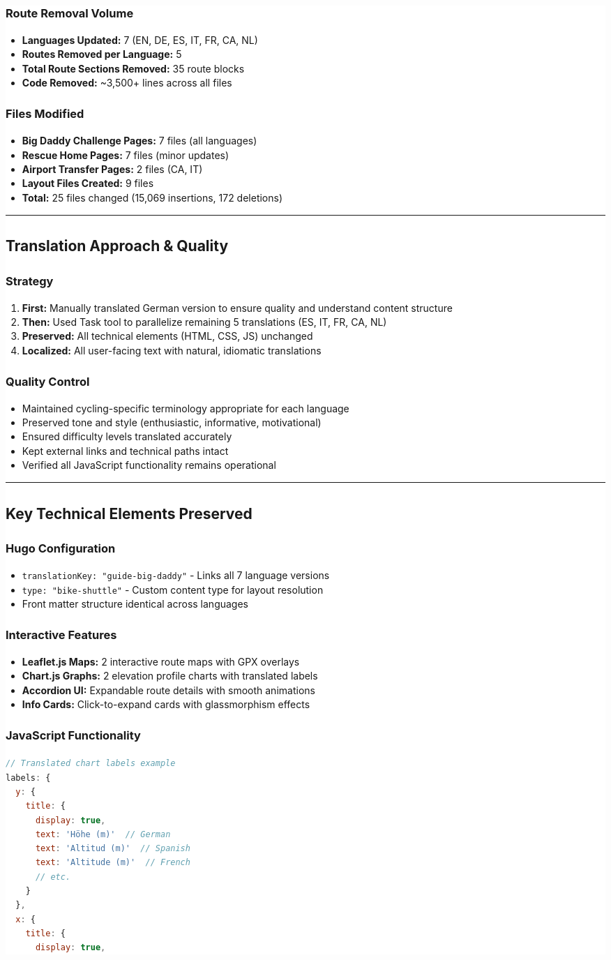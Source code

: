 ### Route Removal Volume
- **Languages Updated:** 7 (EN, DE, ES, IT, FR, CA, NL)
- **Routes Removed per Language:** 5
- **Total Route Sections Removed:** 35 route blocks
- **Code Removed:** ~3,500+ lines across all files

### Files Modified
- **Big Daddy Challenge Pages:** 7 files (all languages)
- **Rescue Home Pages:** 7 files (minor updates)
- **Airport Transfer Pages:** 2 files (CA, IT)
- **Layout Files Created:** 9 files
- **Total:** 25 files changed (15,069 insertions, 172 deletions)

---

## Translation Approach & Quality

### Strategy
1. **First:** Manually translated German version to ensure quality and understand content structure
2. **Then:** Used Task tool to parallelize remaining 5 translations (ES, IT, FR, CA, NL)
3. **Preserved:** All technical elements (HTML, CSS, JS) unchanged
4. **Localized:** All user-facing text with natural, idiomatic translations

### Quality Control
- Maintained cycling-specific terminology appropriate for each language
- Preserved tone and style (enthusiastic, informative, motivational)
- Ensured difficulty levels translated accurately
- Kept external links and technical paths intact
- Verified all JavaScript functionality remains operational

---

## Key Technical Elements Preserved

### Hugo Configuration
- `translationKey: "guide-big-daddy"` - Links all 7 language versions
- `type: "bike-shuttle"` - Custom content type for layout resolution
- Front matter structure identical across languages

### Interactive Features
- **Leaflet.js Maps:** 2 interactive route maps with GPX overlays
- **Chart.js Graphs:** 2 elevation profile charts with translated labels
- **Accordion UI:** Expandable route details with smooth animations
- **Info Cards:** Click-to-expand cards with glassmorphism effects

### JavaScript Functionality
```javascript
// Translated chart labels example
labels: {
  y: {
    title: {
      display: true,
      text: 'Höhe (m)'  // German
      text: 'Altitud (m)'  // Spanish
      text: 'Altitude (m)'  // French
      // etc.
    }
  },
  x: {
    title: {
      display: true,
```
